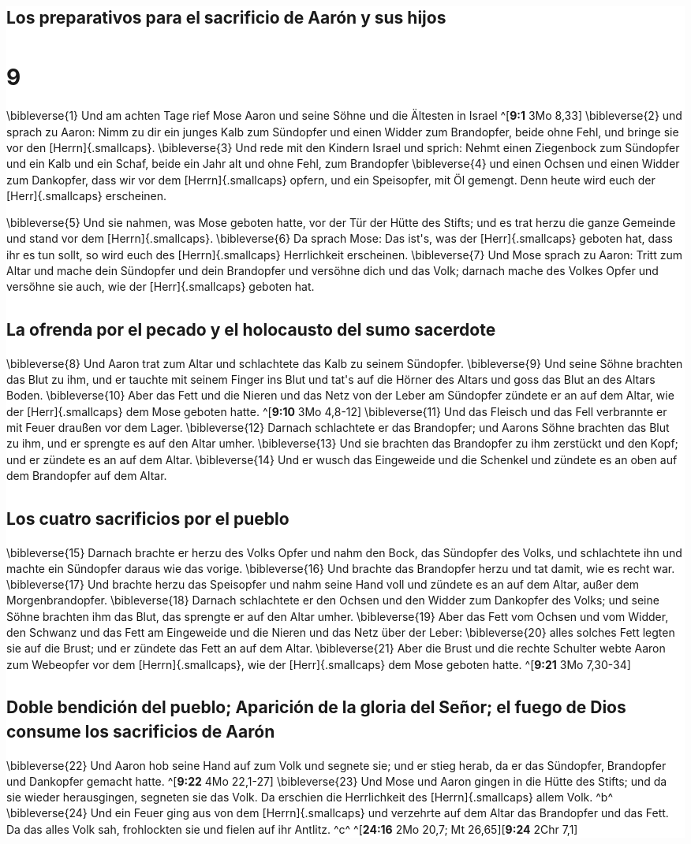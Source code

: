 ## Los preparativos para el sacrificio de Aarón y sus hijos
# 9
\bibleverse{1} Und am achten Tage rief Mose Aaron und seine Söhne und die Ältesten in Israel ^[**9:1** 3Mo 8,33] \bibleverse{2} und sprach zu Aaron: Nimm zu dir ein junges Kalb zum Sündopfer und einen Widder zum Brandopfer, beide ohne Fehl, und bringe sie vor den [Herrn]{.smallcaps}. \bibleverse{3} Und rede mit den Kindern Israel und sprich: Nehmt einen Ziegenbock zum Sündopfer und ein Kalb und ein Schaf, beide ein Jahr alt und ohne Fehl, zum Brandopfer \bibleverse{4} und einen Ochsen und einen Widder zum Dankopfer, dass wir vor dem [Herrn]{.smallcaps} opfern, und ein Speisopfer, mit Öl gemengt. Denn heute wird euch der [Herr]{.smallcaps} erscheinen. 


\bibleverse{5} Und sie nahmen, was Mose geboten hatte, vor der Tür der Hütte des Stifts; und es trat herzu die ganze Gemeinde und stand vor dem [Herrn]{.smallcaps}. \bibleverse{6} Da sprach Mose: Das ist's, was der [Herr]{.smallcaps} geboten hat, dass ihr es tun sollt, so wird euch des [Herrn]{.smallcaps} Herrlichkeit erscheinen. \bibleverse{7} Und Mose sprach zu Aaron: Tritt zum Altar und mache dein Sündopfer und dein Brandopfer und versöhne dich und das Volk; darnach mache des Volkes Opfer und versöhne sie auch, wie der [Herr]{.smallcaps} geboten hat. 

## La ofrenda por el pecado y el holocausto del sumo sacerdote
\bibleverse{8} Und Aaron trat zum Altar und schlachtete das Kalb zu seinem Sündopfer. \bibleverse{9} Und seine Söhne brachten das Blut zu ihm, und er tauchte mit seinem Finger ins Blut und tat's auf die Hörner des Altars und goss das Blut an des Altars Boden. \bibleverse{10} Aber das Fett und die Nieren und das Netz von der Leber am Sündopfer zündete er an auf dem Altar, wie der [Herr]{.smallcaps} dem Mose geboten hatte. ^[**9:10** 3Mo 4,8-12] \bibleverse{11} Und das Fleisch und das Fell verbrannte er mit Feuer draußen vor dem Lager. \bibleverse{12} Darnach schlachtete er das Brandopfer; und Aarons Söhne brachten das Blut zu ihm, und er sprengte es auf den Altar umher. \bibleverse{13} Und sie brachten das Brandopfer zu ihm zerstückt und den Kopf; und er zündete es an auf dem Altar. \bibleverse{14} Und er wusch das Eingeweide und die Schenkel und zündete es an oben auf dem Brandopfer auf dem Altar. 


## Los cuatro sacrificios por el pueblo
\bibleverse{15} Darnach brachte er herzu des Volks Opfer und nahm den Bock, das Sündopfer des Volks, und schlachtete ihn und machte ein Sündopfer daraus wie das vorige. \bibleverse{16} Und brachte das Brandopfer herzu und tat damit, wie es recht war. \bibleverse{17} Und brachte herzu das Speisopfer und nahm seine Hand voll und zündete es an auf dem Altar, außer dem Morgenbrandopfer. \bibleverse{18} Darnach schlachtete er den Ochsen und den Widder zum Dankopfer des Volks; und seine Söhne brachten ihm das Blut, das sprengte er auf den Altar umher. \bibleverse{19} Aber das Fett vom Ochsen und vom Widder, den Schwanz und das Fett am Eingeweide und die Nieren und das Netz über der Leber: \bibleverse{20} alles solches Fett legten sie auf die Brust; und er zündete das Fett an auf dem Altar. \bibleverse{21} Aber die Brust und die rechte Schulter webte Aaron zum Webeopfer vor dem [Herrn]{.smallcaps}, wie der [Herr]{.smallcaps} dem Mose geboten hatte. ^[**9:21** 3Mo 7,30-34] 


## Doble bendición del pueblo; Aparición de la gloria del Señor; el fuego de Dios consume los sacrificios de Aarón
\bibleverse{22} Und Aaron hob seine Hand auf zum Volk und segnete sie; und er stieg herab, da er das Sündopfer, Brandopfer und Dankopfer gemacht hatte. ^[**9:22** 4Mo 22,1-27] \bibleverse{23} Und Mose und Aaron gingen in die Hütte des Stifts; und da sie wieder herausgingen, segneten sie das Volk. Da erschien die Herrlichkeit des [Herrn]{.smallcaps} allem Volk. ^b^ \bibleverse{24} Und ein Feuer ging aus von dem [Herrn]{.smallcaps} und verzehrte auf dem Altar das Brandopfer und das Fett. Da das alles Volk sah, frohlockten sie und fielen auf ihr Antlitz. ^c^ 
  ^[**24:16** 2Mo 20,7; Mt 26,65][**9:24** 2Chr 7,1]
